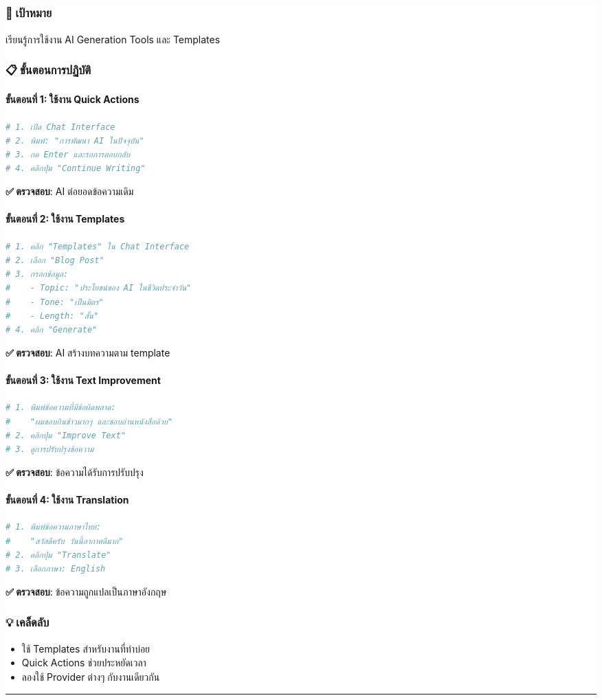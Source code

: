 ### 🎯 เป้าหมาย
เรียนรู้การใช้งาน AI Generation Tools และ Templates

### 📋 ขั้นตอนการปฏิบัติ

#### ขั้นตอนที่ 1: ใช้งาน Quick Actions
```bash
# 1. เปิด Chat Interface
# 2. พิมพ์: "การพัฒนา AI ในปัจจุบัน"
# 3. กด Enter และรอการตอบกลับ
# 4. คลิกปุ่ม "Continue Writing"
```

**✅ ตรวจสอบ**: AI ต่อยอดข้อความเดิม

#### ขั้นตอนที่ 2: ใช้งาน Templates
```bash
# 1. คลิก "Templates" ใน Chat Interface
# 2. เลือก "Blog Post"
# 3. กรอกข้อมูล:
#    - Topic: "ประโยชน์ของ AI ในชีวิตประจำวัน"
#    - Tone: "เป็นมิตร"
#    - Length: "สั้น"
# 4. คลิก "Generate"
```

**✅ ตรวจสอบ**: AI สร้างบทความตาม template

#### ขั้นตอนที่ 3: ใช้งาน Text Improvement
```bash
# 1. พิมพ์ข้อความที่มีข้อผิดพลาด:
#    "ผมชอบกินข้าวมากๆ และชอบอ่านหนังสือด้วย"
# 2. คลิกปุ่ม "Improve Text"
# 3. ดูการปรับปรุงข้อความ
```

**✅ ตรวจสอบ**: ข้อความได้รับการปรับปรุง

#### ขั้นตอนที่ 4: ใช้งาน Translation
```bash
# 1. พิมพ์ข้อความภาษาไทย:
#    "สวัสดีครับ วันนี้อากาศดีมาก"
# 2. คลิกปุ่ม "Translate"
# 3. เลือกภาษา: English
```

**✅ ตรวจสอบ**: ข้อความถูกแปลเป็นภาษาอังกฤษ

### 💡 เคล็ดลับ
- ใช้ Templates สำหรับงานที่ทำบ่อย
- Quick Actions ช่วยประหยัดเวลา
- ลองใช้ Provider ต่างๆ กับงานเดียวกัน

---
